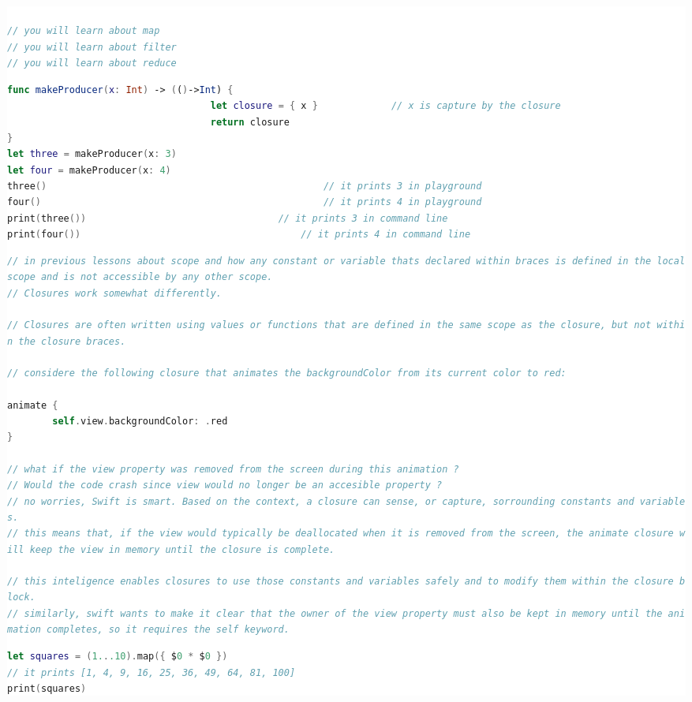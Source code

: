 ``` swift

// you will learn about map
// you will learn about filter
// you will learn about reduce
```

``` swift
func makeProducer(x: Int) -> (()->Int) {
									let closure = { x }				// x is capture by the closure
									return closure
}
let three = makeProducer(x: 3)
let four = makeProducer(x: 4)
three()													// it prints 3 in playground
four()													// it prints 4 in playground
print(three())									// it prints 3 in command line
print(four())										// it prints 4 in command line


```

``` swift
// in previous lessons about scope and how any constant or variable thats declared within braces is defined in the local scope and is not accessible by any other scope.
// Closures work somewhat differently.

// Closures are often written using values or functions that are defined in the same scope as the closure, but not within the closure braces.

// considere the following closure that animates the backgroundColor from its current color to red:

animate {
		self.view.backgroundColor: .red
}

// what if the view property was removed from the screen during this animation ?
// Would the code crash since view would no longer be an accesible property ?
// no worries, Swift is smart. Based on the context, a closure can sense, or capture, sorrounding constants and variables. 
// this means that, if the view would typically be deallocated when it is removed from the screen, the animate closure will keep the view in memory until the closure is complete.

// this inteligence enables closures to use those constants and variables safely and to modify them within the closure block. 
// similarly, swift wants to make it clear that the owner of the view property must also be kept in memory until the animation completes, so it requires the self keyword.

```

``` swift
let squares = (1...10).map({ $0 * $0 }) 			
// it prints [1, 4, 9, 16, 25, 36, 49, 64, 81, 100]
print(squares)
```
